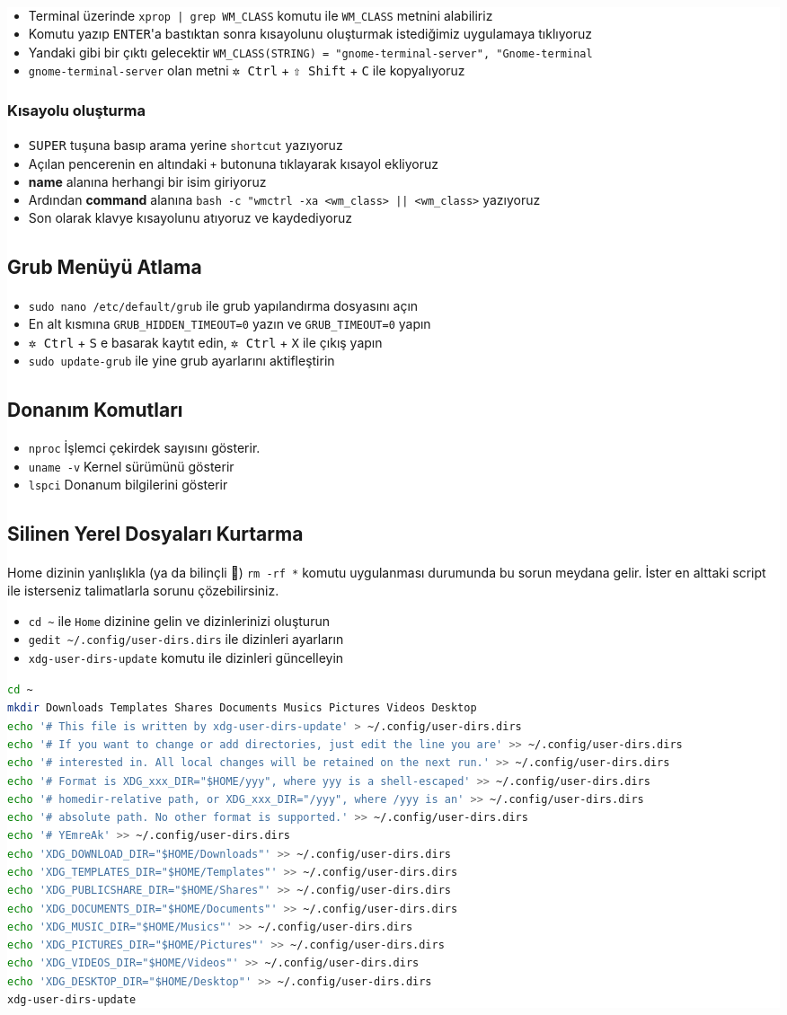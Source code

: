 - Terminal üzerinde `xprop | grep WM_CLASS` komutu ile `WM_CLASS` metnini alabiliriz
- Komutu yazıp <kbd>ENTER</kbd>'a bastıktan sonra kısayolunu oluşturmak istediğimiz uygulamaya tıklıyoruz
- Yandaki gibi bir çıktı gelecektir `WM_CLASS(STRING) = "gnome-terminal-server", "Gnome-terminal`
- `gnome-terminal-server` olan metni <kbd>✲ Ctrl</kbd> + <kbd>⇧ Shift</kbd> + <kbd>C</kbd> ile kopyalıyoruz

### Kısayolu oluşturma

- <kbd>SUPER</kbd> tuşuna basıp arama yerine `shortcut` yazıyoruz
- Açılan pencerenin en altındaki `+` butonuna tıklayarak kısayol ekliyoruz
- **name** alanına herhangi bir isim giriyoruz
- Ardından **command** alanına `bash -c "wmctrl -xa <wm_class> || <wm_class>` yazıyoruz
- Son olarak klavye kısayolunu atıyoruz ve kaydediyoruz

## Grub Menüyü Atlama

- `sudo nano /etc/default/grub` ile grub yapılandırma dosyasını açın
- En alt kısmına `GRUB_HIDDEN_TIMEOUT=0` yazın ve `GRUB_TIMEOUT=0` yapın
- <kbd>✲ Ctrl</kbd> + <kbd>S</kbd> e basarak kaytıt edin, <kbd>✲ Ctrl</kbd> + <kbd>X</kbd> ile çıkış yapın
- `sudo update-grub` ile yine grub ayarlarını aktifleştirin

## Donanım Komutları

- `nproc` İşlemci çekirdek sayısını gösterir.
- `uname -v` Kernel sürümünü gösterir
- `lspci` Donanum bilgilerini gösterir

## Silinen Yerel Dosyaları Kurtarma

Home dizinin yanlışlıkla (ya da bilinçli 🧐) `rm -rf *` komutu uygulanması durumunda bu sorun meydana gelir. İster en alttaki script ile isterseniz talimatlarla sorunu çözebilirsiniz.

- `cd ~` ile `Home` dizinine gelin ve dizinlerinizi oluşturun
- `gedit ~/.config/user-dirs.dirs` ile dizinleri ayarların
- `xdg-user-dirs-update` komutu ile dizinleri güncelleyin

```sh
cd ~
mkdir Downloads Templates Shares Documents Musics Pictures Videos Desktop
echo '# This file is written by xdg-user-dirs-update' > ~/.config/user-dirs.dirs
echo '# If you want to change or add directories, just edit the line you are' >> ~/.config/user-dirs.dirs
echo '# interested in. All local changes will be retained on the next run.' >> ~/.config/user-dirs.dirs
echo '# Format is XDG_xxx_DIR="$HOME/yyy", where yyy is a shell-escaped' >> ~/.config/user-dirs.dirs
echo '# homedir-relative path, or XDG_xxx_DIR="/yyy", where /yyy is an' >> ~/.config/user-dirs.dirs
echo '# absolute path. No other format is supported.' >> ~/.config/user-dirs.dirs
echo '# YEmreAk' >> ~/.config/user-dirs.dirs
echo 'XDG_DOWNLOAD_DIR="$HOME/Downloads"' >> ~/.config/user-dirs.dirs
echo 'XDG_TEMPLATES_DIR="$HOME/Templates"' >> ~/.config/user-dirs.dirs
echo 'XDG_PUBLICSHARE_DIR="$HOME/Shares"' >> ~/.config/user-dirs.dirs
echo 'XDG_DOCUMENTS_DIR="$HOME/Documents"' >> ~/.config/user-dirs.dirs
echo 'XDG_MUSIC_DIR="$HOME/Musics"' >> ~/.config/user-dirs.dirs
echo 'XDG_PICTURES_DIR="$HOME/Pictures"' >> ~/.config/user-dirs.dirs
echo 'XDG_VIDEOS_DIR="$HOME/Videos"' >> ~/.config/user-dirs.dirs
echo 'XDG_DESKTOP_DIR="$HOME/Desktop"' >> ~/.config/user-dirs.dirs
xdg-user-dirs-update
```
